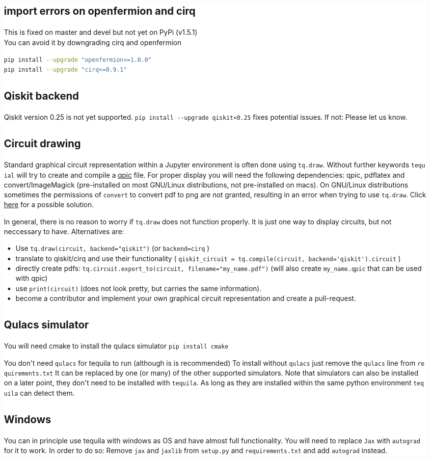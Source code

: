 ## import errors on openfermion and cirq
This is fixed on master and devel but not yet on PyPi (v1.5.1)    
You can avoid it by downgrading cirq and openfermion  
```bash
pip install --upgrade "openfermion<=1.0.0"
pip install --upgrade "cirq<=0.9.1"
```  


## Qiskit backend
Qiskit version 0.25 is not yet supported.
`pip install --upgrade qiskit<0.25` fixes potential issues. If not: Please let us know.

## Circuit drawing
Standard graphical circuit representation within a Jupyter environment is often done using `tq.draw`.
Without further keywords `tequial` will try to create and compile a [qpic](https://github.com/qpic/qpic) file.
For proper display you will need the following dependencies: qpic, pdflatex and convert/ImageMagick (pre-installed on most GNU/Linux distributions, not pre-installed on macs).
On GNU/Linux distributions sometimes the permissions of `convert` to convert pdf to png are not granted, resulting in an error when trying to use `tq.draw`.
Click [here](https://stackoverflow.com/questions/52998331/imagemagick-security-policy-pdf-blocking-conversion?answertab=oldest#tab-top) for a possible solution.

In general, there is no reason to worry if `tq.draw` does not function properly.
It is just one way to display circuits, but not neccessary to have.
Alternatives are:
- Use `tq.draw(circuit, backend="qiskit")` (or `backend=cirq` )
- translate to qiskit/cirq and use their functionality ( `qiskit_circuit = tq.compile(circuit, backend='qiskit').circuit` )
- directly create pdfs: `tq.circuit.export_to(circuit, filename="my_name.pdf")` (will also create `my_name.qpic` that can be used with qpic)
- use `print(circuit)` (does not look pretty, but carries the same information).
- become a contributor and implement your own graphical circuit representation and create a pull-request.

## Qulacs simulator
You will need cmake to install the qulacs simulator
`pip install cmake`

You don't need `qulacs` for tequila to run (although is is recommended)
To install without `qulacs` just remove the `qulacs` line from `requirements.txt`
It can be replaced by one (or many) of the other supported simulators.
Note that simulators can also be installed on a later point, they don't need to be installed with `tequila`.
As long as they are installed within the same python environment `tequila` can detect them.

## Windows
You can in principle use tequila with windows as OS and have almost full functionality.
You will need to replace `Jax` with `autograd` for it to work.
In order to do so: Remove `jax` and `jaxlib` from `setup.py` and `requirements.txt` and add `autograd` instead.
